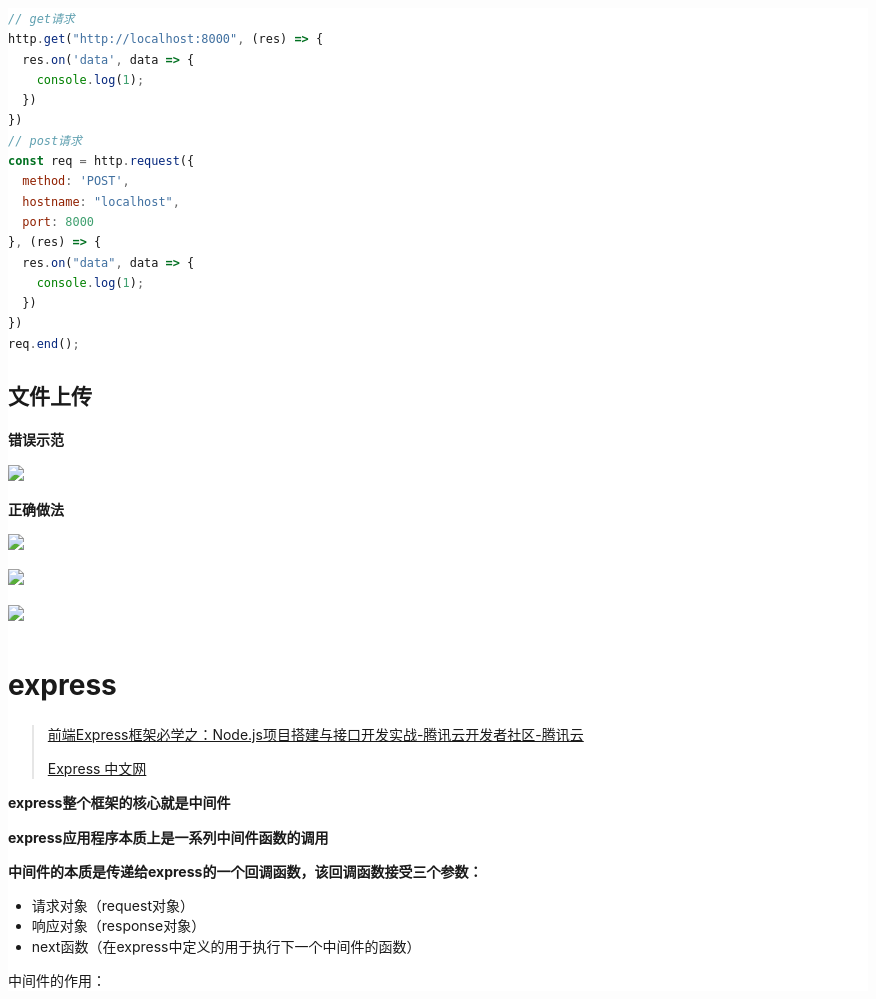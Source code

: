 ```javascript
// get请求
http.get("http://localhost:8000", (res) => {
  res.on('data', data => {
    console.log(1);
  })
})
// post请求
const req = http.request({
  method: 'POST',
  hostname: "localhost",
  port: 8000
}, (res) => {
  res.on("data", data => {
    console.log(1);
  })
})
req.end();
```

## 文件上传
**错误示范**

![](https://cdn.nlark.com/yuque/0/2024/png/2366100/1716866928213-26133d6b-064d-49ff-a6a3-f724a1959a89.png)

**正确做法**

![](https://cdn.nlark.com/yuque/0/2024/png/2366100/1716867539698-bd62e12c-e003-4aaa-aac7-87476d73bd17.png)

![](https://cdn.nlark.com/yuque/0/2024/png/2366100/1716867324398-9a1e45ff-290b-4bfa-a82f-1cc669889ce7.png)

![](https://cdn.nlark.com/yuque/0/2024/png/2366100/1716867344823-44d46076-5cb0-4abf-96b6-cdd76e040e10.png)

# express
> [前端Express框架必学之：Node.js项目搭建与接口开发实战-腾讯云开发者社区-腾讯云](https://cloud.tencent.com/developer/article/2411958)
>
> [Express 中文网](https://express.nodejs.cn/)
>

**express整个框架的核心就是中间件**

**express应用程序本质上是一系列中间件函数的调用**

**中间件的本质是传递给express的一个回调函数，该回调函数接受三个参数：**

+ 请求对象（request对象）
+ 响应对象（response对象）
+ next函数（在express中定义的用于执行下一个中间件的函数）

中间件的作用：
